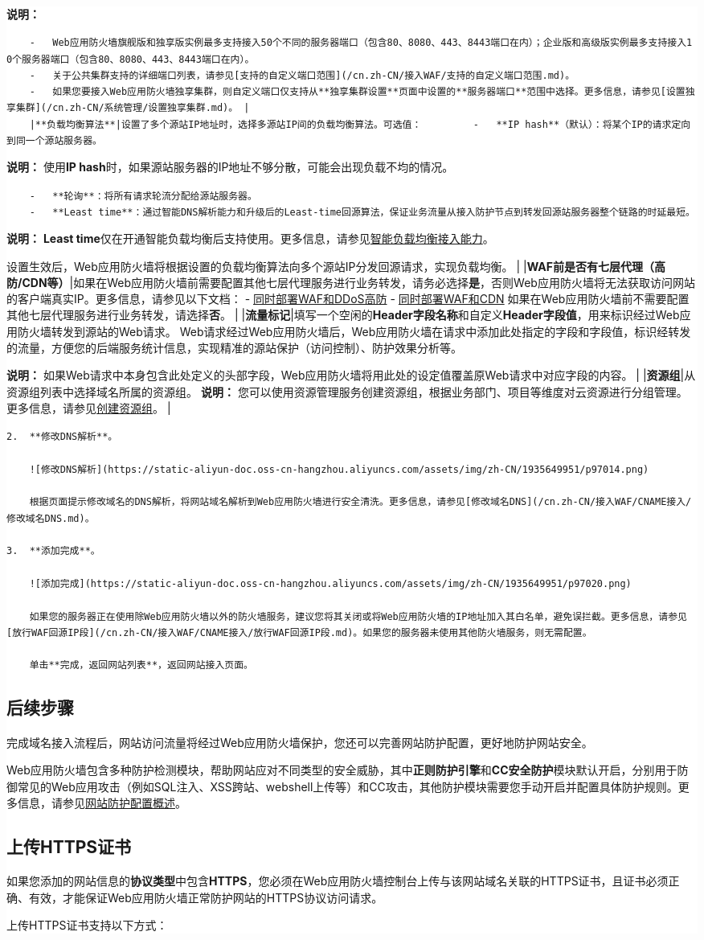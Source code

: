 **说明：**

        -   Web应用防火墙旗舰版和独享版实例最多支持接入50个不同的服务器端口（包含80、8080、443、8443端口在内）；企业版和高级版实例最多支持接入10个服务器端口（包含80、8080、443、8443端口在内）。
        -   关于公共集群支持的详细端口列表，请参见[支持的自定义端口范围](/cn.zh-CN/接入WAF/支持的自定义端口范围.md)。
        -   如果您要接入Web应用防火墙独享集群，则自定义端口仅支持从**独享集群设置**页面中设置的**服务器端口**范围中选择。更多信息，请参见[设置独享集群](/cn.zh-CN/系统管理/设置独享集群.md)。 |
        |**负载均衡算法**|设置了多个源站IP地址时，选择多源站IP间的负载均衡算法。可选值：         -   **IP hash**（默认）：将某个IP的请求定向到同一个源站服务器。

**说明：** 使用**IP hash**时，如果源站服务器的IP地址不够分散，可能会出现负载不均的情况。

        -   **轮询**：将所有请求轮流分配给源站服务器。
        -   **Least time**：通过智能DNS解析能力和升级后的Least-time回源算法，保证业务流量从接入防护节点到转发回源站服务器整个链路的时延最短。

**说明：** **Least time**仅在开通智能负载均衡后支持使用。更多信息，请参见[智能负载均衡接入能力](/cn.zh-CN/产品定价/开通WAF/智能负载均衡接入能力.md)。

设置生效后，Web应用防火墙将根据设置的负载均衡算法向多个源站IP分发回源请求，实现负载均衡。 |
        |**WAF前是否有七层代理（高防/CDN等）**|如果在Web应用防火墙前需要配置其他七层代理服务进行业务转发，请务必选择**是**，否则Web应用防火墙将无法获取访问网站的客户端真实IP。更多信息，请参见以下文档：         -   [同时部署WAF和DDoS高防](/cn.zh-CN/接入WAF/云产品接入WAF/同时部署WAF和DDoS高防.md)
        -   [同时部署WAF和CDN](/cn.zh-CN/接入WAF/云产品接入WAF/同时部署WAF和CDN.md)
如果在Web应用防火墙前不需要配置其他七层代理服务进行业务转发，请选择**否**。 |
        |**流量标记**|填写一个空闲的**Header字段名称**和自定义**Header字段值**，用来标识经过Web应用防火墙转发到源站的Web请求。 Web请求经过Web应用防火墙后，Web应用防火墙在请求中添加此处指定的字段和字段值，标识经转发的流量，方便您的后端服务统计信息，实现精准的源站保护（访问控制）、防护效果分析等。

**说明：** 如果Web请求中本身包含此处定义的头部字段，Web应用防火墙将用此处的设定值覆盖原Web请求中对应字段的内容。 |
        |**资源组**|从资源组列表中选择域名所属的资源组。 **说明：** 您可以使用资源管理服务创建资源组，根据业务部门、项目等维度对云资源进行分组管理。更多信息，请参见[创建资源组]()。 |

    2.  **修改DNS解析**。

        ![修改DNS解析](https://static-aliyun-doc.oss-cn-hangzhou.aliyuncs.com/assets/img/zh-CN/1935649951/p97014.png)

        根据页面提示修改域名的DNS解析，将网站域名解析到Web应用防火墙进行安全清洗。更多信息，请参见[修改域名DNS](/cn.zh-CN/接入WAF/CNAME接入/修改域名DNS.md)。

    3.  **添加完成**。

        ![添加完成](https://static-aliyun-doc.oss-cn-hangzhou.aliyuncs.com/assets/img/zh-CN/1935649951/p97020.png)

        如果您的服务器正在使用除Web应用防火墙以外的防火墙服务，建议您将其关闭或将Web应用防火墙的IP地址加入其白名单，避免误拦截。更多信息，请参见[放行WAF回源IP段](/cn.zh-CN/接入WAF/CNAME接入/放行WAF回源IP段.md)。如果您的服务器未使用其他防火墙服务，则无需配置。

        单击**完成，返回网站列表**，返回网站接入页面。


## 后续步骤

完成域名接入流程后，网站访问流量将经过Web应用防火墙保护，您还可以完善网站防护配置，更好地防护网站安全。

Web应用防火墙包含多种防护检测模块，帮助网站应对不同类型的安全威胁，其中**正则防护引擎**和**CC安全防护**模块默认开启，分别用于防御常见的Web应用攻击（例如SQL注入、XSS跨站、webshell上传等）和CC攻击，其他防护模块需要您手动开启并配置具体防护规则。更多信息，请参见[网站防护配置概述](/cn.zh-CN/网站防护配置/概述.md)。

## 上传HTTPS证书

如果您添加的网站信息的**协议类型**中包含**HTTPS**，您必须在Web应用防火墙控制台上传与该网站域名关联的HTTPS证书，且证书必须正确、有效，才能保证Web应用防火墙正常防护网站的HTTPS协议访问请求。

上传HTTPS证书支持以下方式：
